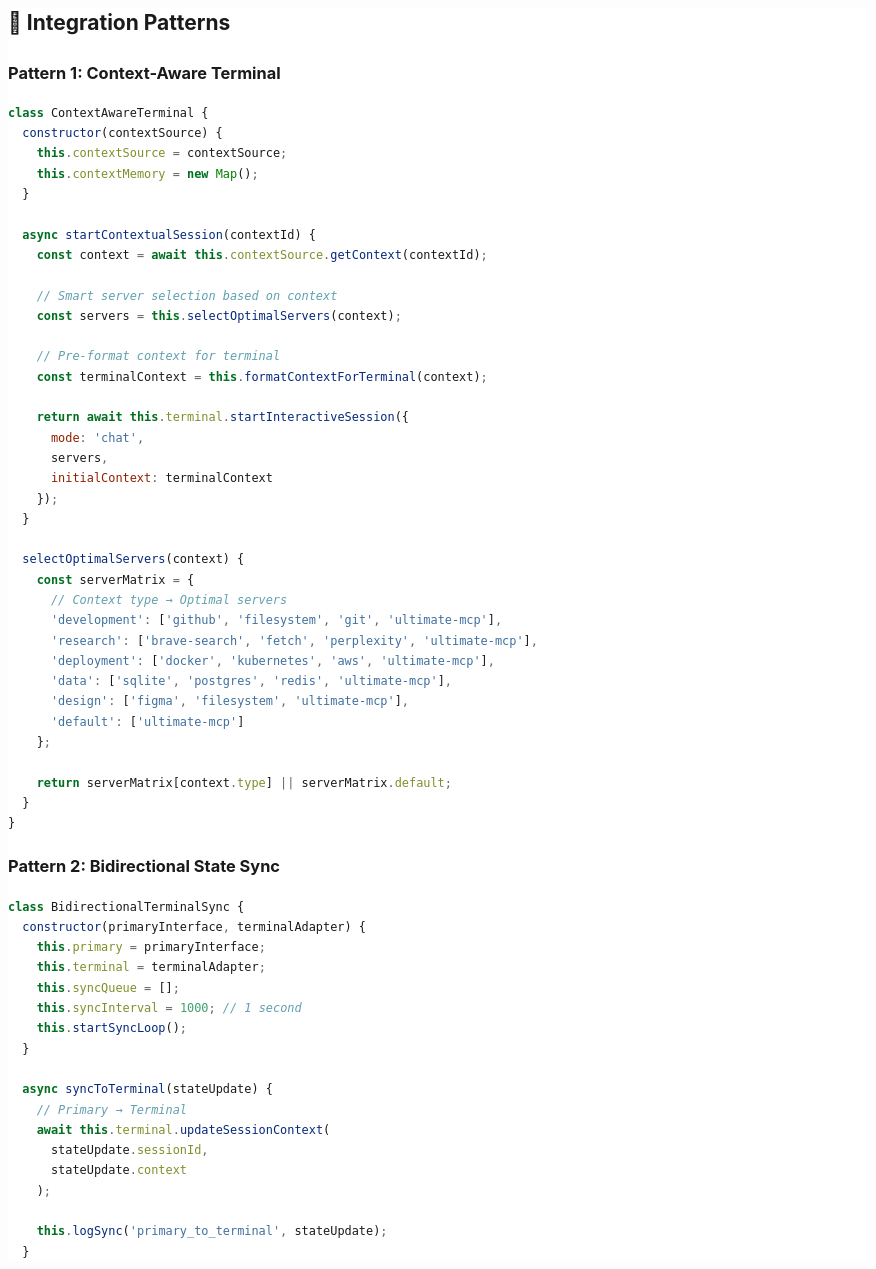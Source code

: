 ## 🔄 **Integration Patterns**

### **Pattern 1: Context-Aware Terminal**
```javascript
class ContextAwareTerminal {
  constructor(contextSource) {
    this.contextSource = contextSource;
    this.contextMemory = new Map();
  }

  async startContextualSession(contextId) {
    const context = await this.contextSource.getContext(contextId);
    
    // Smart server selection based on context
    const servers = this.selectOptimalServers(context);
    
    // Pre-format context for terminal
    const terminalContext = this.formatContextForTerminal(context);
    
    return await this.terminal.startInteractiveSession({
      mode: 'chat',
      servers,
      initialContext: terminalContext
    });
  }

  selectOptimalServers(context) {
    const serverMatrix = {
      // Context type → Optimal servers
      'development': ['github', 'filesystem', 'git', 'ultimate-mcp'],
      'research': ['brave-search', 'fetch', 'perplexity', 'ultimate-mcp'],
      'deployment': ['docker', 'kubernetes', 'aws', 'ultimate-mcp'],
      'data': ['sqlite', 'postgres', 'redis', 'ultimate-mcp'],
      'design': ['figma', 'filesystem', 'ultimate-mcp'],
      'default': ['ultimate-mcp']
    };
    
    return serverMatrix[context.type] || serverMatrix.default;
  }
}
```

### **Pattern 2: Bidirectional State Sync**
```javascript
class BidirectionalTerminalSync {
  constructor(primaryInterface, terminalAdapter) {
    this.primary = primaryInterface;
    this.terminal = terminalAdapter;
    this.syncQueue = [];
    this.syncInterval = 1000; // 1 second
    this.startSyncLoop();
  }

  async syncToTerminal(stateUpdate) {
    // Primary → Terminal
    await this.terminal.updateSessionContext(
      stateUpdate.sessionId, 
      stateUpdate.context
    );
    
    this.logSync('primary_to_terminal', stateUpdate);
  }

```